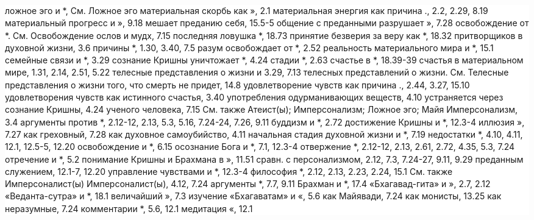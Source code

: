 ложное эго и *,
	 См. Ложное эго материальная скорбь как », 2.1 
материальная энергия как причина ., 2.2, 2.29, 8.19 
материальный прогресс и », 9.18 
мешает преданию себя, 15.5-5 
общение с преданными разрушает », 7.28
освобождение от *.
	 См. Освобождение
ослов и мудх, 7.15 
последняя ловушка *, 18.73 
принятие безверия за веру как *, 18.32
притворщиков в духовной жизни, 3.6 
причины *, 1.30, 3.40, 7.5 
разум освобождает от *, 2.52 
реальность материального мира и *, 15.1
семейные связи и *, 3.29 
сознание Кришны уничтожает *, 4.24 
стадии *, 2.63 
счастье в *, 18.39-39 
счастья в материальном мире, 1.31, 2.14, 2.51, 5.22
телесные представления о жизни и 3.29, 7.13
телесных представлений о жизни.
См. Телесные представления о жизни
того, что
	 смерть не придет, 14.8
удовлетворение чувств как причина ., 2.44, 3.27, 15.10 
удовлетворения чувств как истинного счастья, 3.40
употребления одурманивающих веществ, 4.10
устраняется через сознание Кришны, 4.24
ученого человека, 7.15 
	 См. также Атеист(ы); Имперсонализм; Ложное эго; Майя Имперсонализм, 3.4
аргументы против *, 2.12-12, 2.13,
5.3, 5.16, 7.24-24, 7.26, 9.11 
буддизм и *, 2.72 
достижение Кришны и *, 12.3-4 
иллюзия », 7.27 
как греховный, 7.28 
как духовное самоубийство, 4.11 
начальная стадия духовной жизни и *, 7.19
недостатки *, 4.10, 4.11, 12.1, 12.5-5,
12.20
освобождение и *, 6.15 
осознание Бога и *, 7.1, 12.3-4 
отвержение *, 2.12-12, 2.13, 2.61, 2.72, 4.35, 5.3, 7.24 
отречение и *, 5.2 
понимание Кришны и Брахмана в », 11.51 
сравн. с
персонализмом, 2.12, 7.3, 7.24-27,
9.11, 9.29
преданным служением, 12.1-7,
12.20
управление чувствами и *, 12.3-4 
философия *, 2.12, 2.13, 2.23, 2.24,
15.1
См. также Имперсоналист(ы) Имперсоналист(ы), 4.12, 7.24 
аргументы *, 7.7, 9.11 
Брахман и *, 17.4 «Бхагавад-гита» и », 2.7, 2.12 «Веданта-сутра» и *, 18.1 
величайший », 7.3 
изучение «Бхагаватам» и «, 5.6 
как Майявади, 7.24 
как монисты, 13.25 
как неразумные, 7.24 
комментарии *, 5.6, 12.1 
медитация «, 12.1 